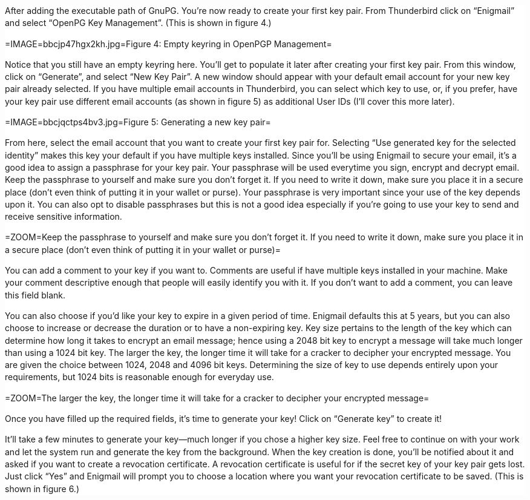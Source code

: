 


After adding the executable path of GnuPG. You’re now ready to create your first key pair. From Thunderbird click on “Enigmail” and select “OpenPG Key Management”. (This is shown in figure 4.)


=IMAGE=bbcjp47hgx2kh.jpg=Figure 4: Empty keyring in OpenPGP Management=

Notice that you still have an empty keyring here. You’ll get to populate it later after creating your first key pair. From this window, click on “Generate”, and select “New Key Pair”. A new window should appear with your default email account for your new key pair already selected. If you have multiple email accounts in Thunderbird, you can select which key to use, or, if you prefer, have your key pair use different email accounts (as shown in figure 5) as additional User IDs (I’ll cover this more later).


=IMAGE=bbcjqctps4bv3.jpg=Figure 5: Generating a new key pair=

From here, select the email account that you want to create your first key pair for. Selecting “Use generated key for the selected identity” makes this key your default if you have multiple keys installed. Since you’ll be using Enigmail to secure your email, it’s a good idea to assign a passphrase for your key pair. Your passphrase will be used everytime you sign, encrypt and decrypt email. Keep the passphrase to yourself and make sure you don’t forget it. If you need to write it down, make sure you place it in a secure place (don’t even think of putting it in your wallet or purse). Your passphrase is very important since your use of the key depends upon it. You can also opt to disable passphrases but this is not a good idea especially if you’re going to use your key to send and receive sensitive information.


=ZOOM=Keep the passphrase to yourself and make sure you don’t forget it. If you need to write it down, make sure you place it in a secure place (don’t even think of putting it in your wallet or purse)=

You can add a comment to your key if you want to. Comments are useful if have multiple keys installed in your machine. Make your comment descriptive enough that people will easily identify you with it. If you don’t want to add a comment, you can leave this field blank.

You can also choose if you’d like your key to expire in a given period of time. Enigmail defaults this at 5 years, but you can also choose to increase or decrease the duration or to have a non-expiring key. Key size pertains to the length of the key which can determine how long it takes to encrypt an email message; hence using a 2048 bit key to encrypt a message will take much longer than using a 1024 bit key. The larger the key, the longer time it will take for a cracker to decipher your encrypted message. You are given the choice between 1024, 2048 and 4096 bit keys. Determining the size of key to use depends entirely upon your requirements, but 1024 bits is reasonable enough for everyday use.


=ZOOM=The larger the key, the longer time it will take for a cracker to decipher your encrypted message=

Once you have filled up the required fields, it’s time to generate your key! Click on “Generate key” to create it!

It’ll take a few minutes to generate your key—much longer if you chose a higher key size. Feel free to continue on with your work and let the system run and generate the key from the background. When the key creation is done, you’ll be notified about it and asked if you want to create a revocation certificate. A revocation certificate is useful for if the secret key of your key pair gets lost. Just click “Yes” and Enigmail will prompt you to choose a location where you want your revocation certificate to be saved. (This is shown in figure 6.)
